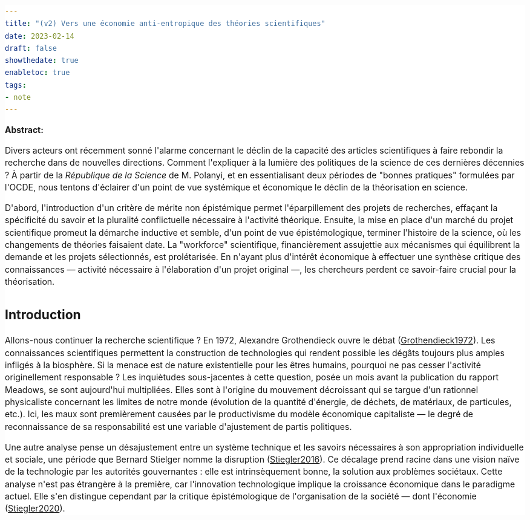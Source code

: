 ```yaml
---
title: "(v2) Vers une économie anti-entropique des théories scientifiques"
date: 2023-02-14
draft: false
showthedate: true
enabletoc: true
tags:
- note
---
```



**Abstract:**

Divers acteurs ont récemment sonné l'alarme concernant le déclin de la capacité des articles scientifiques à faire rebondir la recherche dans de nouvelles directions. Comment l'expliquer à la lumière des politiques de la science de ces dernières décennies ? À partir de la *République de la Science* de M. Polanyi, et en essentialisant deux périodes de "bonnes pratiques" formulées par l'OCDE, nous tentons d'éclairer d'un point de vue systémique et économique le déclin de la théorisation en science. 

D'abord, l'introduction d'un critère de mérite non épistémique permet l'éparpillement des projets de recherches, effaçant la spécificité du savoir et la pluralité conflictuelle nécessaire à l'activité théorique. Ensuite, la mise en place d'un marché du projet scientifique promeut la démarche inductive et semble, d'un point de vue épistémologique, terminer l'histoire de la science, où les changements de théories faisaient date. La "workforce" scientifique, financièrement assujettie aux mécanismes qui équilibrent la demande et les projets sélectionnés, est prolétarisée. En n'ayant plus d'intérêt économique à effectuer une synthèse critique des connaissances — activité nécessaire à l'élaboration d'un projet original —, les chercheurs perdent ce savoir-faire crucial pour la théorisation.


## Introduction 

Allons-nous continuer la recherche scientifique ? En 1972, Alexandre Grothendieck ouvre le débat ([Grothendieck1972](reference/Grothendieck1972.md)). Les connaissances scientifiques permettent la construction de technologies qui rendent possible les dégâts toujours plus amples infligés à la biosphère. Si la menace est de nature existentielle pour les êtres humains, pourquoi ne pas cesser l'activité originellement responsable ? Les inquiètudes sous-jacentes à cette question, posée un mois avant la publication du rapport Meadows, se sont aujourd'hui multipliées. Elles sont à l'origine du mouvement décroissant qui se targue d'un rationnel physicaliste concernant les limites de notre monde (évolution de la quantité d'énergie, de déchets, de matériaux, de particules, etc.). Ici, les maux sont premièrement causées par le productivisme du modèle économique capitaliste — le degré de reconnaissance de sa responsabilité est une variable d'ajustement de partis politiques.

Une autre analyse pense un désajustement entre un système technique et les savoirs nécessaires à son appropriation individuelle et sociale, une période que Bernard Stielger nomme la disruption ([Stiegler2016](reference/Stiegler2016.md)). Ce décalage prend racine dans une vision naïve de la technologie par les autorités gouvernantes : elle est intrinsèquement bonne, la solution aux problèmes sociétaux. Cette analyse n'est pas étrangère à la première, car l'innovation technologique implique la croissance économique dans le paradigme actuel. Elle s'en distingue cependant par la critique épistémologique de l'organisation de la société — dont l'économie ([Stiegler2020](reference/Stiegler2020.md)). 
